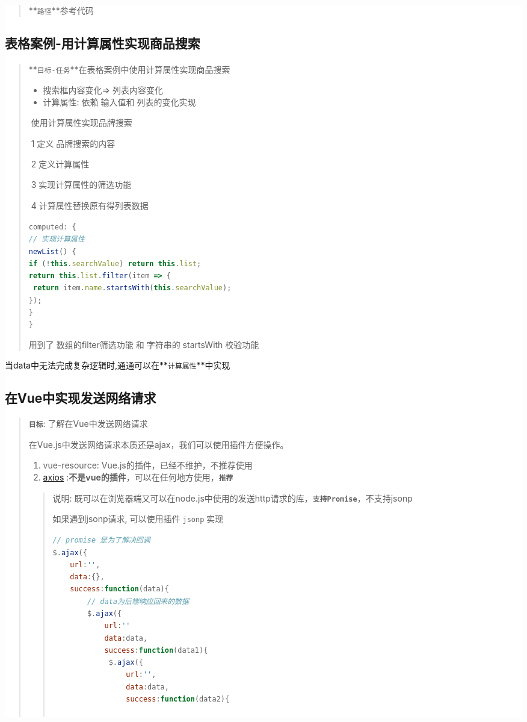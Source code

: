 > **`路径`**参考代码

## 表格案例-用计算属性实现商品搜索

> **`目标-任务`**在表格案例中使用计算属性实现商品搜索
>
> - 搜索框内容变化=> 列表内容变化
> - 计算属性:  依赖 输入值和 列表的变化实现
>
> ​       使用计算属性实现品牌搜索
>
> ​      1  定义 品牌搜索的内容
>
> ​      2  定义计算属性 
>
> ​      3  实现计算属性的筛选功能
>
> ​      4  计算属性替换原有得列表数据
>
> ```js
> computed: {
> // 实现计算属性
> newList() {
> if (!this.searchValue) return this.list;
> return this.list.filter(item => {
>  return item.name.startsWith(this.searchValue);
> });
> }
> }
> ```
>
> 用到了 数组的filter筛选功能  和 字符串的 startsWith 校验功能

当data中无法完成复杂逻辑时,通通可以在**`计算属性`**中实现

## 在Vue中实现发送网络请求

>**`目标`**: 了解在Vue中发送网络请求  
>
>在Vue.js中发送网络请求本质还是ajax，我们可以使用插件方便操作。
>
>1. vue-resource: Vue.js的插件，已经不维护，不推荐使用
>2. [axios](https://www.kancloud.cn/yunye/axios/234845) :**不是vue的插件**，可以在任何地方使用，**`推荐`**
>
>> 说明: 既可以在浏览器端又可以在node.js中使用的发送http请求的库，**`支持Promise`**，不支持jsonp
>>
>> 如果遇到jsonp请求, 可以使用插件 `jsonp` 实现
>>
>> ```js
>> // promise 是为了解决回调
>> $.ajax({
>>     url:'',
>>     data:{},
>>     success:function(data){
>>         // data为后端响应回来的数据
>>         $.ajax({
>>             url:''
>>             data:data,
>>             success:function(data1){
>>              $.ajax({
>>                  url:'',
>>                  data:data,
>>                  success:function(data2){
>>                      